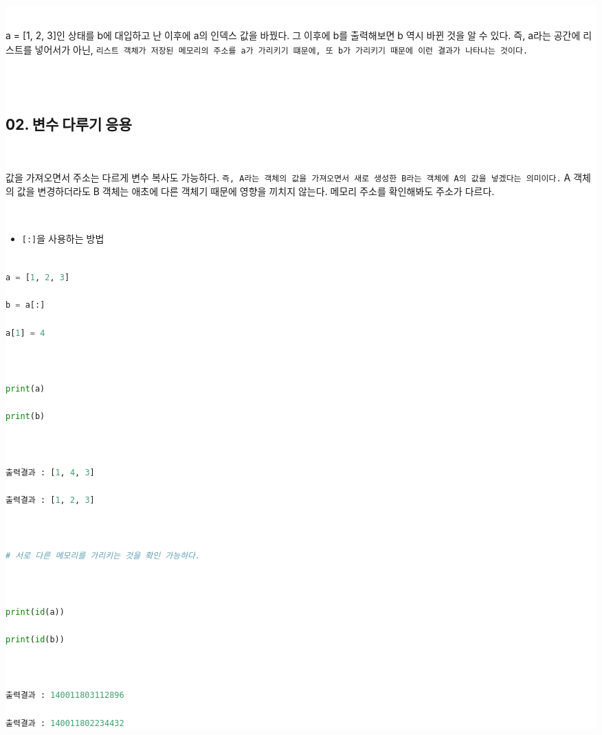   

<br>

  

a = [1, 2, 3]인 상태를 b에 대입하고 난 이후에 a의 인덱스 값을 바꿨다. 그 이후에 b를 출력해보면 b 역시 바뀐 것을 알 수 있다. 즉, a라는 공간에 리스트를 넣어서가 아닌, `리스트 객체가 저장된 메모리의 주소를 a가 가리키기 떄문에, 또 b가 가리키기 때문에 이런 결과가 나타나는 것이다.`

  

<br><br>

  

## 02. 변수 다루기 응용

  

<br>

  

값을 가져오면서 주소는 다르게 변수 복사도 가능하다. `즉, A라는 객체의 값을 가져오면서 새로 생성한 B라는 객체에 A의 값을 넣겠다는 의미이다.` A 객체의 값을 변경하더라도 B 객체는 애초에 다른 객체기 때문에 영향을 끼치지 않는다. 메모리 주소를 확인해봐도 주소가 다르다.

  

<br>

  

- `[:]`을 사용하는 방법

  

```python

a = [1, 2, 3]

b = a[:]

a[1] = 4

  

print(a)

print(b)

  

출력결과 : [1, 4, 3]

출력결과 : [1, 2, 3]

  

# 서로 다른 메모리를 가리키는 것을 확인 가능하다.

  

print(id(a))

print(id(b))

  

출력결과 : 140011803112896

출력결과 : 140011802234432

```
